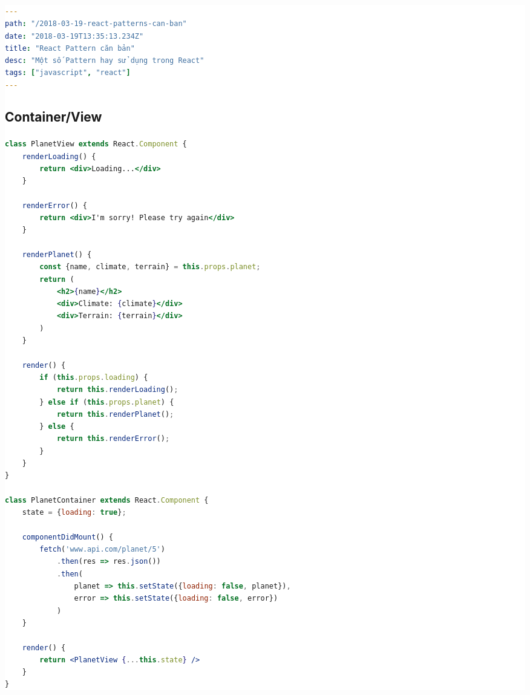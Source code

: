 ```yaml
---
path: "/2018-03-19-react-patterns-can-ban"
date: "2018-03-19T13:35:13.234Z"
title: "React Pattern căn bản"
desc: "Một số Pattern hay sử dụng trong React"
tags: ["javascript", "react"]
---
```


## Container/View

```jsx
class PlanetView extends React.Component {
    renderLoading() {
        return <div>Loading...</div>
    }

    renderError() {
        return <div>I'm sorry! Please try again</div>
    }

    renderPlanet() {
        const {name, climate, terrain} = this.props.planet;
        return (
            <h2>{name}</h2>
            <div>Climate: {climate}</div>
            <div>Terrain: {terrain}</div>
        )
    }

    render() {
        if (this.props.loading) {
            return this.renderLoading();
        } else if (this.props.planet) {
            return this.renderPlanet();
        } else {
            return this.renderError();
        }
    }
}

class PlanetContainer extends React.Component {
    state = {loading: true};

    componentDidMount() {
        fetch('www.api.com/planet/5')
            .then(res => res.json())
            .then(
                planet => this.setState({loading: false, planet}),
                error => this.setState({loading: false, error})
            )
    }

    render() {
        return <PlanetView {...this.state} />
    }
}
```
